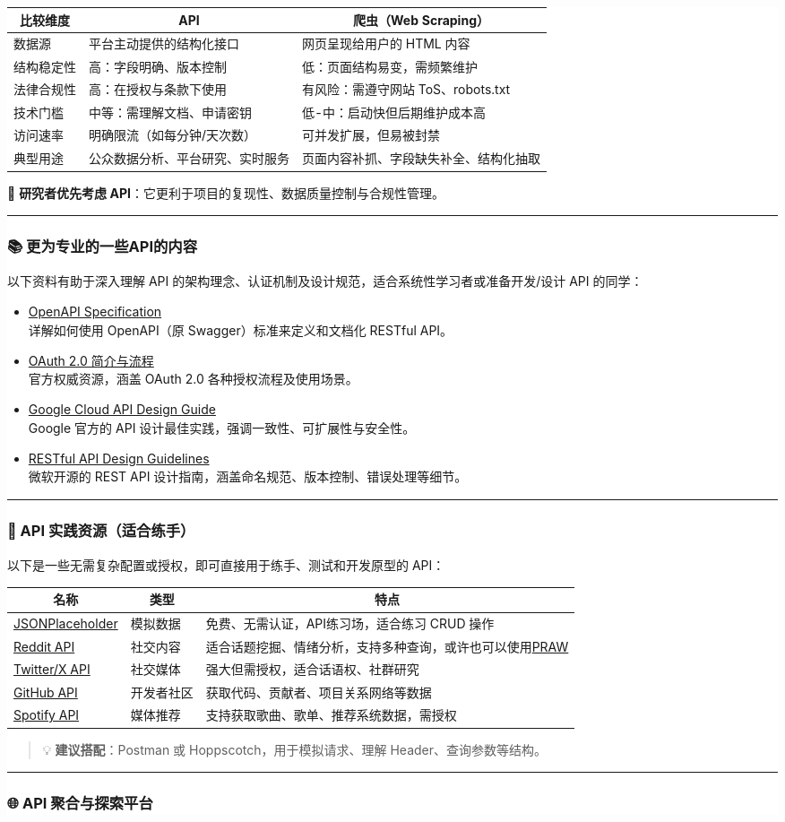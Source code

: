 | 比较维度 | API | 爬虫（Web Scraping） |
|----------|-----|---------------------|
| 数据源 | 平台主动提供的结构化接口 | 网页呈现给用户的 HTML 内容 |
| 结构稳定性 | 高：字段明确、版本控制 | 低：页面结构易变，需频繁维护 |
| 法律合规性 | 高：在授权与条款下使用 | 有风险：需遵守网站 ToS、robots.txt |
| 技术门槛 | 中等：需理解文档、申请密钥 | 低-中：启动快但后期维护成本高 |
| 访问速率 | 明确限流（如每分钟/天次数） | 可并发扩展，但易被封禁 |
| 典型用途 | 公众数据分析、平台研究、实时服务 | 页面内容补抓、字段缺失补全、结构化抽取 |

🧭 **研究者优先考虑 API**：它更利于项目的复现性、数据质量控制与合规性管理。

---


### 📚 更为专业的一些API的内容

以下资料有助于深入理解 API 的架构理念、认证机制及设计规范，适合系统性学习者或准备开发/设计 API 的同学：

- [OpenAPI Specification](https://swagger.io/specification/)  
  详解如何使用 OpenAPI（原 Swagger）标准来定义和文档化 RESTful API。

- [OAuth 2.0 简介与流程](https://oauth.net/2/)  
  官方权威资源，涵盖 OAuth 2.0 各种授权流程及使用场景。

- [Google Cloud API Design Guide](https://cloud.google.com/apis/design)  
  Google 官方的 API 设计最佳实践，强调一致性、可扩展性与安全性。

- [RESTful API Design Guidelines](https://github.com/microsoft/api-guidelines)  
  微软开源的 REST API 设计指南，涵盖命名规范、版本控制、错误处理等细节。

---

### 🧪 API 实践资源（适合练手）

以下是一些无需复杂配置或授权，即可直接用于练手、测试和开发原型的 API：

| 名称 | 类型 | 特点 |
|------|------|------|
| [JSONPlaceholder](https://jsonplaceholder.typicode.com/) | 模拟数据 | 免费、无需认证，API练习场，适合练习 CRUD 操作 |
| [Reddit API](https://www.reddit.com/dev/api/) | 社交内容 | 适合话题挖掘、情绪分析，支持多种查询，或许也可以使用[PRAW](https://praw.readthedocs.io/en/latest/getting_started/installation.html) |
| [Twitter/X API](https://developer.twitter.com/en/docs/twitter-api) | 社交媒体 | 强大但需授权，适合话语权、社群研究 |
| [GitHub API](https://docs.github.com/en/rest) | 开发者社区 | 获取代码、贡献者、项目关系网络等数据 |
| [Spotify API](https://developer.spotify.com/documentation/web-api) | 媒体推荐 | 支持获取歌曲、歌单、推荐系统数据，需授权 |

> 💡 **建议搭配**：Postman 或 Hoppscotch，用于模拟请求、理解 Header、查询参数等结构。

---

### 🌐 API 聚合与探索平台
